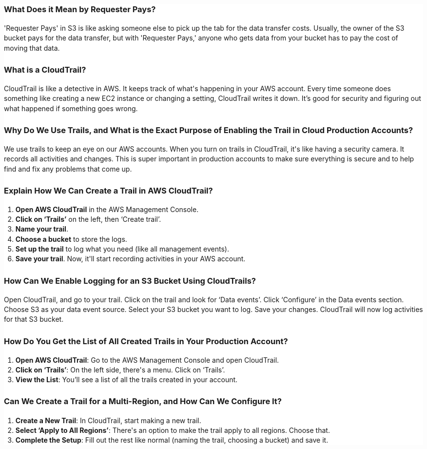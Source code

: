 ### **What Does it Mean by Requester Pays?**

'Requester Pays' in S3 is like asking someone else to pick up the tab for the data transfer costs. Usually, the owner of the S3 bucket pays for the data transfer, but with 'Requester Pays,' anyone who gets data from your bucket has to pay the cost of moving that data.

### **What is a CloudTrail?**

CloudTrail is like a detective in AWS. It keeps track of what's happening in your AWS account. Every time someone does something like creating a new EC2 instance or changing a setting, CloudTrail writes it down. It’s good for security and figuring out what happened if something goes wrong.

### **Why Do We Use Trails, and What is the Exact Purpose of Enabling the Trail in Cloud Production Accounts?**

We use trails to keep an eye on our AWS accounts. When you turn on trails in CloudTrail, it's like having a security camera. It records all activities and changes. This is super important in production accounts to make sure everything is secure and to help find and fix any problems that come up.

### **Explain How We Can Create a Trail in AWS CloudTrail?**

1. **Open AWS CloudTrail** in the AWS Management Console.
2. **Click on ‘Trails’** on the left, then ‘Create trail’.
3. **Name your trail**.
4. **Choose a bucket** to store the logs.
5. **Set up the trail** to log what you need (like all management events).
6. **Save your trail**. Now, it'll start recording activities in your AWS account.

### How Can We Enable Logging for an S3 Bucket Using CloudTrails?

Open CloudTrail, and go to your trail.
Click on the trail and look for ‘Data events’.
Click ‘Configure’ in the Data events section.
Choose S3 as your data event source.
Select your S3 bucket you want to log.
Save your changes. CloudTrail will now log activities for that S3 bucket.

### **How Do You Get the List of All Created Trails in Your Production Account?**

1. **Open AWS CloudTrail**: Go to the AWS Management Console and open CloudTrail.
2. **Click on ‘Trails’**: On the left side, there's a menu. Click on ‘Trails’.
3. **View the List**: You’ll see a list of all the trails created in your account.

### **Can We Create a Trail for a Multi-Region, and How Can We Configure It?**

1. **Create a New Trail**: In CloudTrail, start making a new trail.
2. **Select ‘Apply to All Regions’**: There's an option to make the trail apply to all regions. Choose that.
3. **Complete the Setup**: Fill out the rest like normal (naming the trail, choosing a bucket) and save it.

